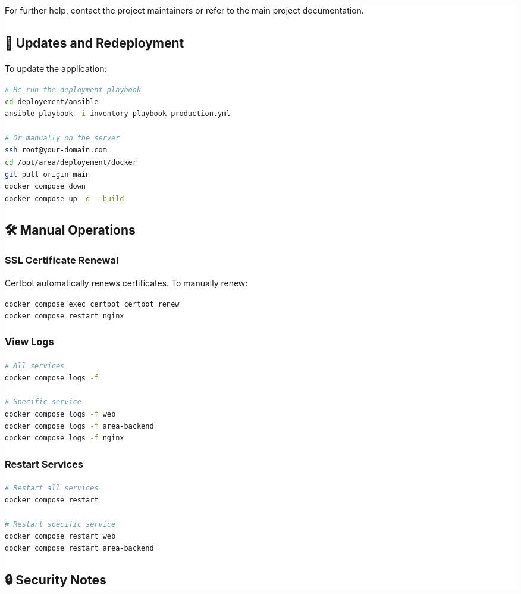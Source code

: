   For further help, contact the project maintainers or refer to the main project documentation.

## 🔄 Updates and Redeployment

To update the application:

```bash
# Re-run the deployment playbook
cd deployement/ansible
ansible-playbook -i inventory playbook-production.yml

# Or manually on the server
ssh root@your-domain.com
cd /opt/area/deployement/docker
git pull origin main
docker compose down
docker compose up -d --build
```

## 🛠️ Manual Operations

### SSL Certificate Renewal

Certbot automatically renews certificates. To manually renew:

```bash
docker compose exec certbot certbot renew
docker compose restart nginx
```

### View Logs

```bash
# All services
docker compose logs -f

# Specific service
docker compose logs -f web
docker compose logs -f area-backend
docker compose logs -f nginx
```

### Restart Services

```bash
# Restart all services
docker compose restart

# Restart specific service
docker compose restart web
docker compose restart area-backend
```

## 🔒 Security Notes
